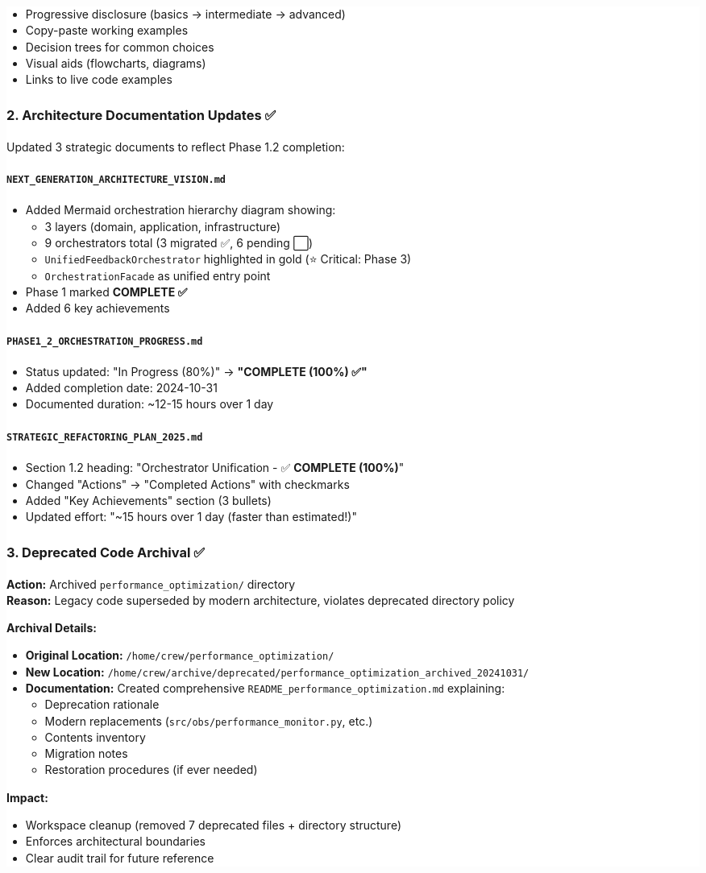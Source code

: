 - Progressive disclosure (basics → intermediate → advanced)
- Copy-paste working examples
- Decision trees for common choices
- Visual aids (flowcharts, diagrams)
- Links to live code examples

### 2. **Architecture Documentation Updates** ✅

Updated 3 strategic documents to reflect Phase 1.2 completion:

#### `NEXT_GENERATION_ARCHITECTURE_VISION.md`

- Added Mermaid orchestration hierarchy diagram showing:
  - 3 layers (domain, application, infrastructure)
  - 9 orchestrators total (3 migrated ✅, 6 pending ⬜)
  - `UnifiedFeedbackOrchestrator` highlighted in gold (⭐ Critical: Phase 3)
  - `OrchestrationFacade` as unified entry point
- Phase 1 marked **COMPLETE ✅**
- Added 6 key achievements

#### `PHASE1_2_ORCHESTRATION_PROGRESS.md`

- Status updated: "In Progress (80%)" → **"COMPLETE (100%) ✅"**
- Added completion date: 2024-10-31
- Documented duration: ~12-15 hours over 1 day

#### `STRATEGIC_REFACTORING_PLAN_2025.md`

- Section 1.2 heading: "Orchestrator Unification - ✅ **COMPLETE (100%)**"
- Changed "Actions" → "Completed Actions" with checkmarks
- Added "Key Achievements" section (3 bullets)
- Updated effort: "~15 hours over 1 day (faster than estimated!)"

### 3. **Deprecated Code Archival** ✅

**Action:** Archived `performance_optimization/` directory  
**Reason:** Legacy code superseded by modern architecture, violates deprecated directory policy

**Archival Details:**

- **Original Location:** `/home/crew/performance_optimization/`
- **New Location:** `/home/crew/archive/deprecated/performance_optimization_archived_20241031/`
- **Documentation:** Created comprehensive `README_performance_optimization.md` explaining:
  - Deprecation rationale
  - Modern replacements (`src/obs/performance_monitor.py`, etc.)
  - Contents inventory
  - Migration notes
  - Restoration procedures (if ever needed)

**Impact:**

- Workspace cleanup (removed 7 deprecated files + directory structure)
- Enforces architectural boundaries
- Clear audit trail for future reference
